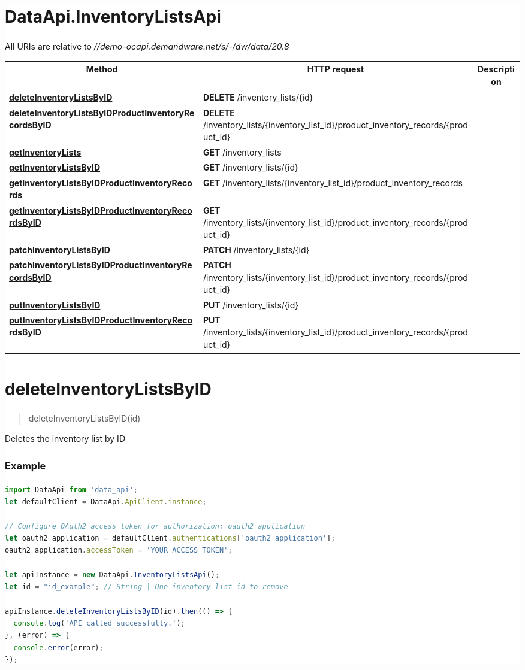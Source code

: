 # DataApi.InventoryListsApi

All URIs are relative to *//demo-ocapi.demandware.net/s/-/dw/data/20.8*

Method | HTTP request | Description
------------- | ------------- | -------------
[**deleteInventoryListsByID**](InventoryListsApi.md#deleteInventoryListsByID) | **DELETE** /inventory_lists/{id} | 
[**deleteInventoryListsByIDProductInventoryRecordsByID**](InventoryListsApi.md#deleteInventoryListsByIDProductInventoryRecordsByID) | **DELETE** /inventory_lists/{inventory_list_id}/product_inventory_records/{product_id} | 
[**getInventoryLists**](InventoryListsApi.md#getInventoryLists) | **GET** /inventory_lists | 
[**getInventoryListsByID**](InventoryListsApi.md#getInventoryListsByID) | **GET** /inventory_lists/{id} | 
[**getInventoryListsByIDProductInventoryRecords**](InventoryListsApi.md#getInventoryListsByIDProductInventoryRecords) | **GET** /inventory_lists/{inventory_list_id}/product_inventory_records | 
[**getInventoryListsByIDProductInventoryRecordsByID**](InventoryListsApi.md#getInventoryListsByIDProductInventoryRecordsByID) | **GET** /inventory_lists/{inventory_list_id}/product_inventory_records/{product_id} | 
[**patchInventoryListsByID**](InventoryListsApi.md#patchInventoryListsByID) | **PATCH** /inventory_lists/{id} | 
[**patchInventoryListsByIDProductInventoryRecordsByID**](InventoryListsApi.md#patchInventoryListsByIDProductInventoryRecordsByID) | **PATCH** /inventory_lists/{inventory_list_id}/product_inventory_records/{product_id} | 
[**putInventoryListsByID**](InventoryListsApi.md#putInventoryListsByID) | **PUT** /inventory_lists/{id} | 
[**putInventoryListsByIDProductInventoryRecordsByID**](InventoryListsApi.md#putInventoryListsByIDProductInventoryRecordsByID) | **PUT** /inventory_lists/{inventory_list_id}/product_inventory_records/{product_id} | 

<a name="deleteInventoryListsByID"></a>
# **deleteInventoryListsByID**
> deleteInventoryListsByID(id)



Deletes the inventory list by ID

### Example
```javascript
import DataApi from 'data_api';
let defaultClient = DataApi.ApiClient.instance;

// Configure OAuth2 access token for authorization: oauth2_application
let oauth2_application = defaultClient.authentications['oauth2_application'];
oauth2_application.accessToken = 'YOUR ACCESS TOKEN';

let apiInstance = new DataApi.InventoryListsApi();
let id = "id_example"; // String | One inventory list id to remove

apiInstance.deleteInventoryListsByID(id).then(() => {
  console.log('API called successfully.');
}, (error) => {
  console.error(error);
});

```
